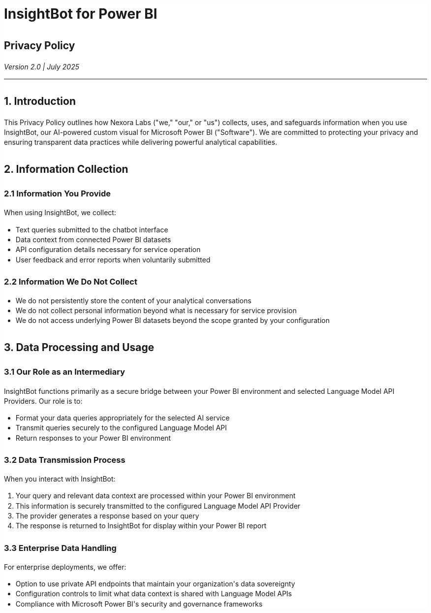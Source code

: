 # InsightBot for Power BI
## Privacy Policy

*Version 2.0 | July 2025*

---

## 1. Introduction

This Privacy Policy outlines how Nexora Labs ("we," "our," or "us") collects, uses, and safeguards information when you use InsightBot, our AI-powered custom visual for Microsoft Power BI ("Software"). We are committed to protecting your privacy and ensuring transparent data practices while delivering powerful analytical capabilities.

## 2. Information Collection

### 2.1 Information You Provide
When using InsightBot, we collect:
- Text queries submitted to the chatbot interface
- Data context from connected Power BI datasets
- API configuration details necessary for service operation
- User feedback and error reports when voluntarily submitted

### 2.2 Information We Do Not Collect
- We do not persistently store the content of your analytical conversations
- We do not collect personal information beyond what is necessary for service provision
- We do not access underlying Power BI datasets beyond the scope granted by your configuration

## 3. Data Processing and Usage

### 3.1 Our Role as an Intermediary
InsightBot functions primarily as a secure bridge between your Power BI environment and selected Language Model API Providers. Our role is to:
- Format your data queries appropriately for the selected AI service
- Transmit queries securely to the configured Language Model API
- Return responses to your Power BI environment

### 3.2 Data Transmission Process
When you interact with InsightBot:
1. Your query and relevant data context are processed within your Power BI environment
2. This information is securely transmitted to the configured Language Model API Provider
3. The provider generates a response based on your query
4. The response is returned to InsightBot for display within your Power BI report

### 3.3 Enterprise Data Handling
For enterprise deployments, we offer:
- Option to use private API endpoints that maintain your organization's data sovereignty
- Configuration controls to limit what data context is shared with Language Model APIs
- Compliance with Microsoft Power BI's security and governance frameworks
